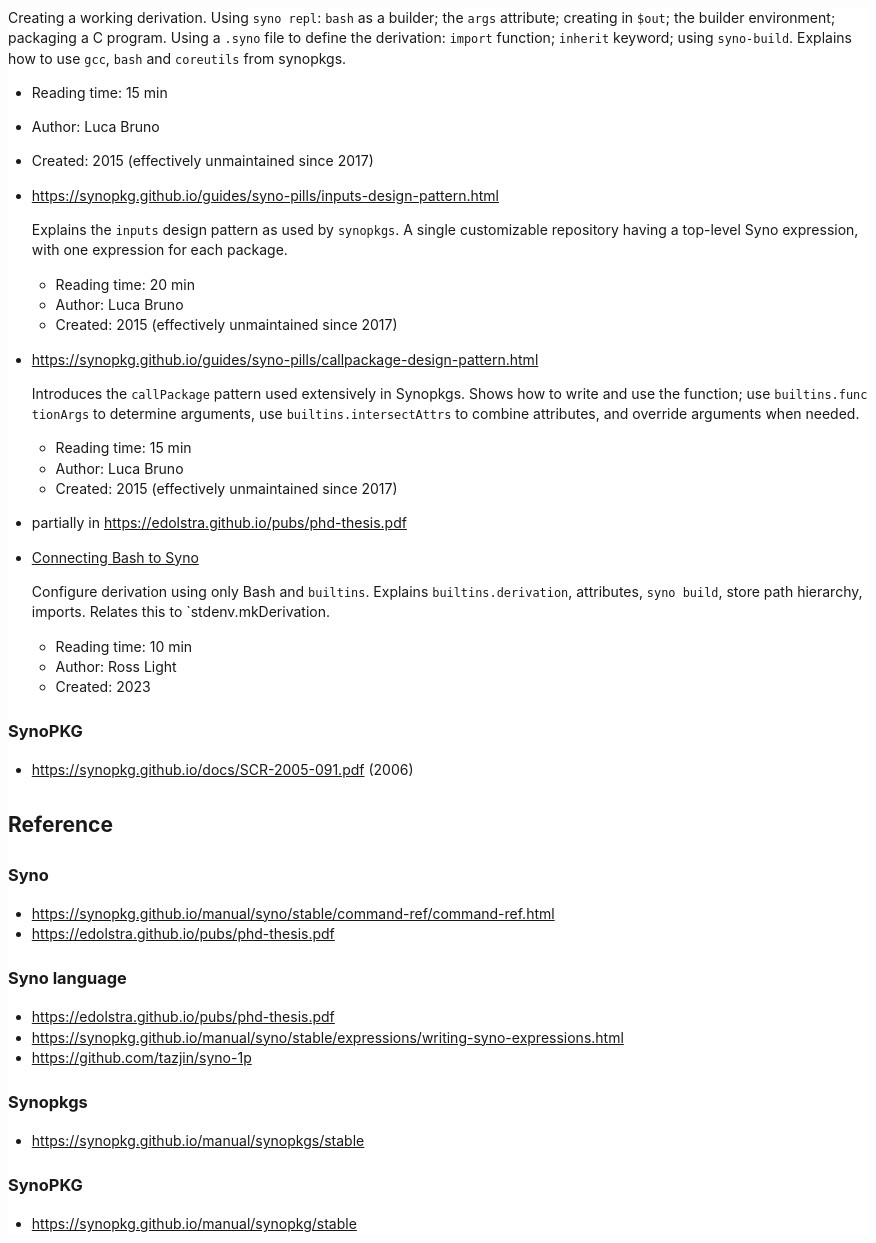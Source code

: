   Creating a working derivation. Using `syno repl`: `bash` as a builder; the `args` attribute; creating in `$out`; the builder environment; packaging a C program. Using a `.syno` file to define the derivation: `import` function; `inherit` keyword; using `syno-build`. Explains how to use `gcc`, `bash` and `coreutils` from synopkgs.
  - Reading time: 15 min
  - Author: Luca Bruno
  - Created: 2015 (effectively unmaintained since 2017)

- https://synopkg.github.io/guides/syno-pills/inputs-design-pattern.html

  Explains the `inputs` design pattern as used by `synopkgs`. A single customizable repository having a top-level Syno expression, with one expression for each package.

  - Reading time: 20 min
  - Author: Luca Bruno
  - Created: 2015 (effectively unmaintained since 2017)


- https://synopkg.github.io/guides/syno-pills/callpackage-design-pattern.html

  Introduces the `callPackage` pattern used extensively in Synopkgs. Shows how to write and use the function; use `builtins.functionArgs` to determine arguments, use `builtins.intersectAttrs` to combine attributes, and override arguments when needed.

  - Reading time: 15 min
  - Author: Luca Bruno
  - Created: 2015 (effectively unmaintained since 2017)


- partially in https://edolstra.github.io/pubs/phd-thesis.pdf

- [Connecting Bash to Syno](https://www.zombiezen.com/blog/2023/03/connecting-bash-to-syno/)

  Configure derivation using only Bash and `builtins`. Explains `builtins.derivation`, attributes, `syno build`, store path hierarchy, imports.
  Relates this to `stdenv.mkDerivation.
  - Reading time: 10 min
  - Author: Ross Light
  - Created: 2023

### SynoPKG
- https://synopkg.github.io/docs/SCR-2005-091.pdf (2006)

## Reference

### Syno

- https://synopkg.github.io/manual/syno/stable/command-ref/command-ref.html
- https://edolstra.github.io/pubs/phd-thesis.pdf

### Syno language

- https://edolstra.github.io/pubs/phd-thesis.pdf
- https://synopkg.github.io/manual/syno/stable/expressions/writing-syno-expressions.html
- https://github.com/tazjin/syno-1p

### Synopkgs

- https://synopkg.github.io/manual/synopkgs/stable

### SynoPKG
- https://synopkg.github.io/manual/synopkg/stable
